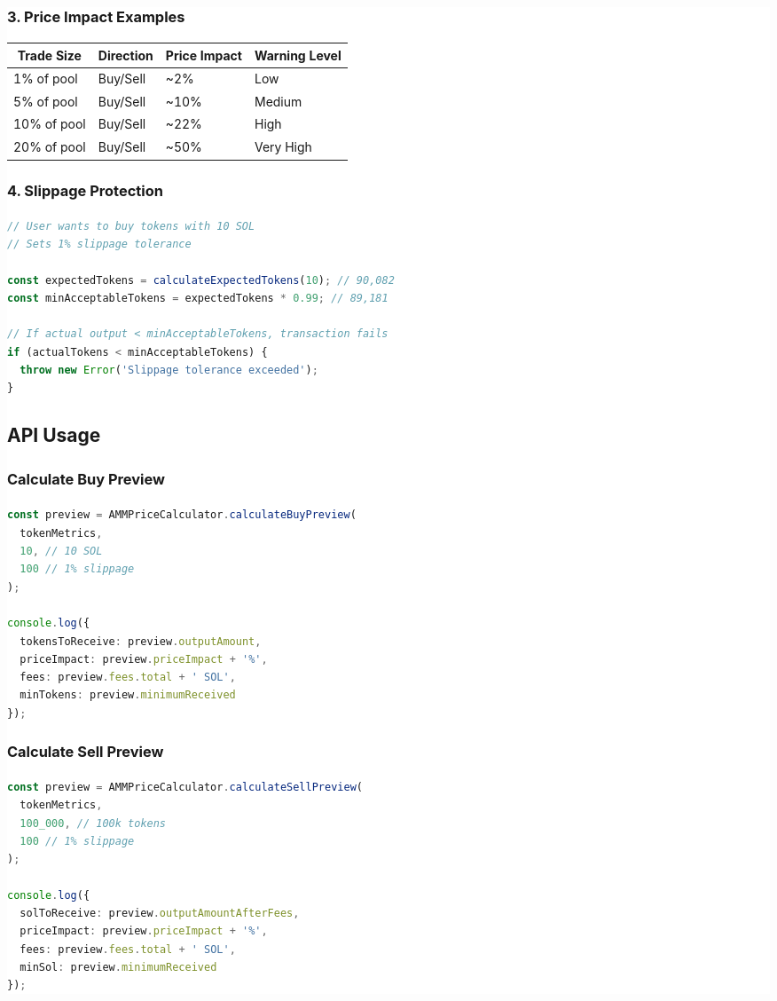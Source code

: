 ### 3. Price Impact Examples

| Trade Size | Direction | Price Impact | Warning Level |
|------------|-----------|--------------|---------------|
| 1% of pool | Buy/Sell  | ~2%          | Low           |
| 5% of pool | Buy/Sell  | ~10%         | Medium        |
| 10% of pool| Buy/Sell  | ~22%         | High          |
| 20% of pool| Buy/Sell  | ~50%         | Very High     |

### 4. Slippage Protection

```typescript
// User wants to buy tokens with 10 SOL
// Sets 1% slippage tolerance

const expectedTokens = calculateExpectedTokens(10); // 90,082
const minAcceptableTokens = expectedTokens * 0.99; // 89,181

// If actual output < minAcceptableTokens, transaction fails
if (actualTokens < minAcceptableTokens) {
  throw new Error('Slippage tolerance exceeded');
}
```

## API Usage

### Calculate Buy Preview
```typescript
const preview = AMMPriceCalculator.calculateBuyPreview(
  tokenMetrics,
  10, // 10 SOL
  100 // 1% slippage
);

console.log({
  tokensToReceive: preview.outputAmount,
  priceImpact: preview.priceImpact + '%',
  fees: preview.fees.total + ' SOL',
  minTokens: preview.minimumReceived
});
```

### Calculate Sell Preview
```typescript
const preview = AMMPriceCalculator.calculateSellPreview(
  tokenMetrics,
  100_000, // 100k tokens
  100 // 1% slippage
);

console.log({
  solToReceive: preview.outputAmountAfterFees,
  priceImpact: preview.priceImpact + '%',
  fees: preview.fees.total + ' SOL',
  minSol: preview.minimumReceived
});
```
